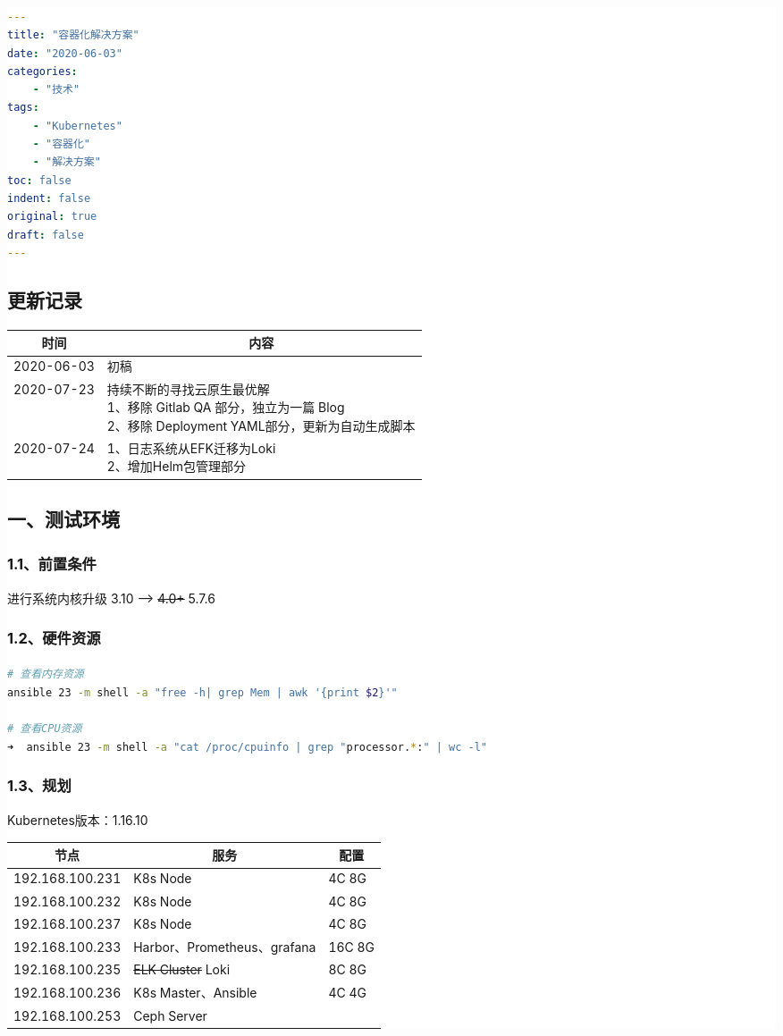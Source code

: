 ```yaml
---
title: "容器化解决方案"
date: "2020-06-03"
categories:
    - "技术"
tags:
    - "Kubernetes"
    - "容器化"
    - "解决方案"
toc: false
indent: false
original: true
draft: false
---
```


## 更新记录

| 时间       | 内容                                                                                                                            |
| ---------- | ------------------------------------------------------------------------------------------------------------------------------- |
| 2020-06-03 | 初稿                                                                                                                            |
| 2020-07-23 | 持续不断的寻找云原生最优解</br>1、移除 Gitlab QA 部分，独立为一篇 Blog</br>2、移除 Deployment YAML部分，更新为自动生成脚本</br> |
| 2020-07-24 | 1、日志系统从EFK迁移为Loki</br>2、增加Helm包管理部分                                                                            |

## 一、测试环境

### 1.1、前置条件

进行系统内核升级 3.10 --> ~~4.0+~~ 5.7.6

### 1.2、硬件资源

``` zsh
# 查看内存资源
ansible 23 -m shell -a "free -h| grep Mem | awk '{print $2}'"

# 查看CPU资源
➜  ansible 23 -m shell -a "cat /proc/cpuinfo | grep "processor.*:" | wc -l"
```

### 1.3、规划

Kubernetes版本：1.16.10

| 节点            | 服务                        | 配置   |
| --------------- | --------------------------- | ------ |
| 192.168.100.231 | K8s Node                    | 4C 8G  |
| 192.168.100.232 | K8s Node                    | 4C 8G  |
| 192.168.100.237 | K8s Node                    | 4C 8G  |
| 192.168.100.233 | Harbor、Prometheus、grafana | 16C 8G |
| 192.168.100.235 | ~~ELK Cluster~~ Loki        | 8C 8G  |
| 192.168.100.236 | K8s Master、Ansible         | 4C 4G  |
| 192.168.100.253 | Ceph Server                 |        |
